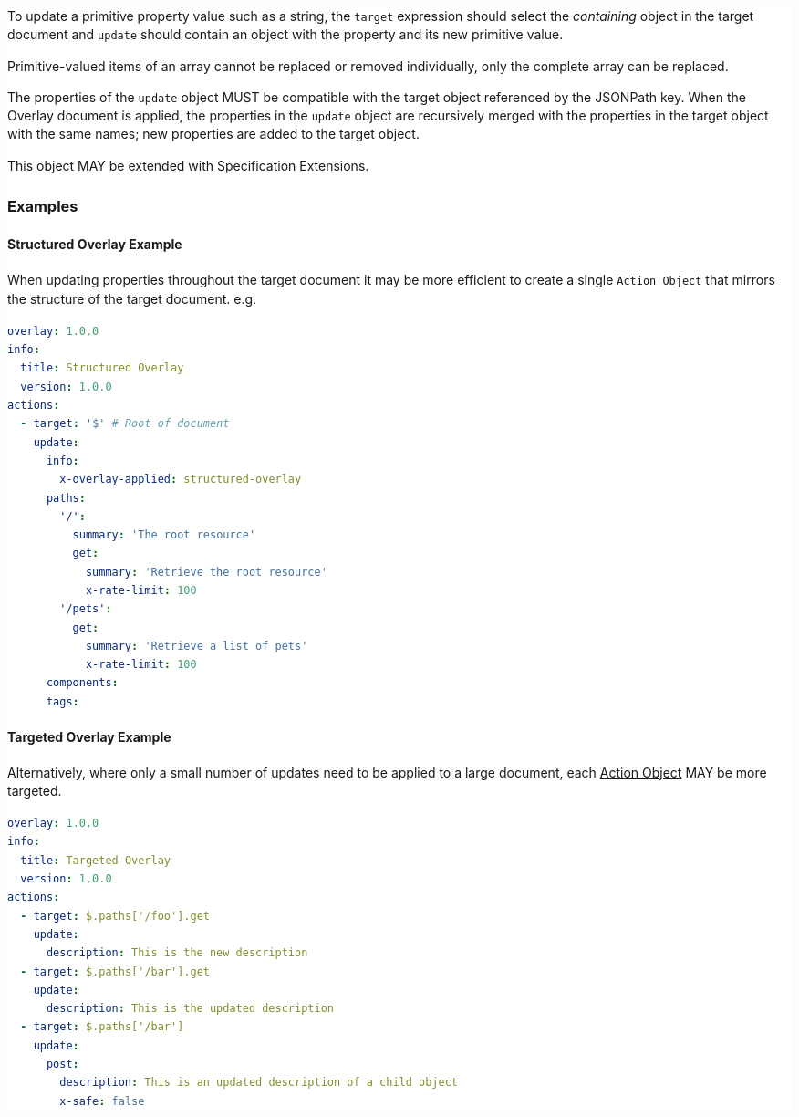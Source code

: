 To update a primitive property value such as a string, the `target` expression should select the _containing_ object in the target document and `update` should contain an object with the property and its new primitive value.

Primitive-valued items of an array cannot be replaced or removed individually, only the complete array can be replaced.

The properties of the `update` object MUST be compatible with the target object referenced by the JSONPath key. When the Overlay document is applied, the properties in the `update` object are recursively merged with the properties in the target object with the same names; new properties are added to the target object.

This object MAY be extended with [Specification Extensions](#specification-extensions).

### Examples

#### Structured Overlay Example

When updating properties throughout the target document it may be more efficient to create a single `Action Object` that mirrors the structure of the target document. e.g.

```yaml
overlay: 1.0.0
info:
  title: Structured Overlay
  version: 1.0.0
actions:
  - target: '$' # Root of document
    update:
      info:
        x-overlay-applied: structured-overlay
      paths:
        '/':
          summary: 'The root resource'
          get:
            summary: 'Retrieve the root resource'
            x-rate-limit: 100
        '/pets':
          get:
            summary: 'Retrieve a list of pets'
            x-rate-limit: 100
      components:
      tags:
```

#### Targeted Overlay Example

Alternatively, where only a small number of updates need to be applied to a large document, each [Action Object](#action-object) MAY be more targeted.

```yaml
overlay: 1.0.0
info:
  title: Targeted Overlay
  version: 1.0.0
actions:
  - target: $.paths['/foo'].get
    update:
      description: This is the new description
  - target: $.paths['/bar'].get
    update:
      description: This is the updated description
  - target: $.paths['/bar']
    update:
      post:
        description: This is an updated description of a child object
        x-safe: false
```